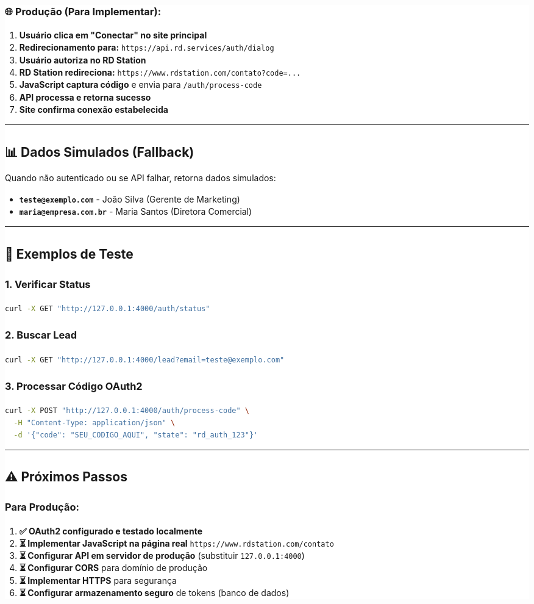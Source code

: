 ### **🌐 Produção (Para Implementar):**

1. **Usuário clica em "Conectar" no site principal**
2. **Redirecionamento para:** `https://api.rd.services/auth/dialog`
3. **Usuário autoriza no RD Station**
4. **RD Station redireciona:** `https://www.rdstation.com/contato?code=...`
5. **JavaScript captura código** e envia para `/auth/process-code`
6. **API processa e retorna sucesso**
7. **Site confirma conexão estabelecida**

---

## 📊 **Dados Simulados (Fallback)**

Quando não autenticado ou se API falhar, retorna dados simulados:

- **`teste@exemplo.com`** - João Silva (Gerente de Marketing)
- **`maria@empresa.com.br`** - Maria Santos (Diretora Comercial)

---

## 🔧 **Exemplos de Teste**

### **1. Verificar Status**
```bash
curl -X GET "http://127.0.0.1:4000/auth/status"
```

### **2. Buscar Lead**
```bash
curl -X GET "http://127.0.0.1:4000/lead?email=teste@exemplo.com"
```

### **3. Processar Código OAuth2**
```bash
curl -X POST "http://127.0.0.1:4000/auth/process-code" \
  -H "Content-Type: application/json" \
  -d '{"code": "SEU_CODIGO_AQUI", "state": "rd_auth_123"}'
```

---

## ⚠️ **Próximos Passos**

### **Para Produção**:

1. **✅ OAuth2 configurado e testado localmente**
2. **⏳ Implementar JavaScript na página real** `https://www.rdstation.com/contato`
3. **⏳ Configurar API em servidor de produção** (substituir `127.0.0.1:4000`)
4. **⏳ Configurar CORS** para domínio de produção
5. **⏳ Implementar HTTPS** para segurança
6. **⏳ Configurar armazenamento seguro** de tokens (banco de dados)
